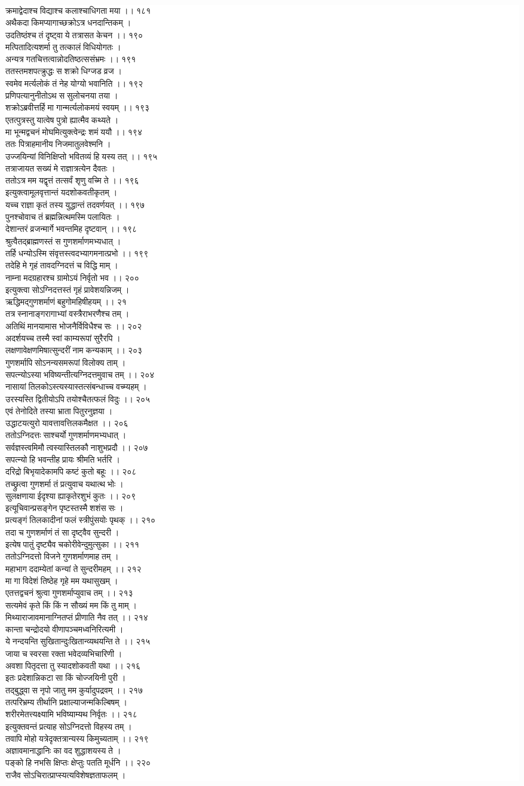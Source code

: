 क्रमाद्वेदाश्च विद्याश्च कलाश्चाधिगता मया ।। १८१  
अथैकदा किमप्यागाच्छक्रोऽत्र धनदान्तिकम् ।  
उदतिष्ठंश्च तं दृष्ट्वा ये तत्रासत केचन ।। १९०  
मत्पितादित्यशर्मा तु तत्कालं विधियोगतः ।  
अन्यत्र गतचित्तत्वान्नोदतिष्ठत्ससंभ्रमः ।। १९१  
ततस्तमशपत्क्रुद्धः स शक्रो धिग्जड व्रज ।  
स्वमेव मर्त्यलोकं तं नेह योग्यो भवानिति ।। १९२  
प्रणिपत्यानुनीतोऽथ स सुलोचनया तया ।  
शक्रोऽब्रवीत्तर्हि मा गान्मर्त्यलोकमयं स्वयम् ।। १९३  
एतत्पुत्रस्तु यात्वेष पुत्रो ह्यात्मैव कथ्यते ।  
मा भून्मद्वचनं मोघमित्युक्त्वेन्द्रः शमं ययौ ।। १९४  
ततः पित्राहमानीय निजमातुलवेश्मनि ।  
उज्जयिन्यां विनिक्षिप्तो भवितव्यं हि यस्य तत् ।। १९५  
तत्राजायत सख्यं मे राज्ञात्रत्येन दैवतः ।  
ततोऽत्र मम यद्वृत्तं तत्सर्वं शृणु वच्मि ते ।। १९६  
इत्युक्त्वामूलवृत्तान्तं यदशोकवतीकृतम् ।  
यच्च राज्ञा कृतं तस्य युद्धान्तं तदवर्णयत् ।। १९७  
पुनश्चोवाच तं ब्रह्मन्नित्थमस्मि पलायितः ।  
देशान्तरं व्रजन्मार्गे भवन्तमिह दृष्टवान् ।। १९८  
श्रुत्वैतद्ब्राह्मणस्तं स गुणशर्माणमभ्यधात् ।  
तर्हि धन्योऽस्मि संवृत्तस्त्वदभ्यागमनात्प्रभो ।। १९९  
तदेहि मे गृहं तावदग्निदत्तं च विद्धि माम् ।  
नाम्ना मदग्रहारश्च ग्रामोऽयं निर्वृतो भव ।। २००  
इत्युक्त्वा सोऽग्निदत्तस्तं गृहं प्रावेशयन्निजम् ।  
ऋद्धिमद्गुणशर्माणं बहुगोमहिषीहयम् ।। २१  
तत्र स्नानाङ्गरागाभ्यां वस्त्रैराभरणैश्च तम् ।  
अतिथिं मानयामास भोजनैर्विविधैश्च सः ।। २०२  
अदर्शयच्च तस्मै स्वां काम्यरूपां सुरैरपि ।  
लक्षणावेक्षणमिषात्सुन्दरीं नाम कन्यकाम् ।। २०३  
गुणशर्मापि सोऽनन्यसमरूपां विलोक्य ताम् ।  
सपत्न्योऽस्या भविष्यन्तीत्यग्निदत्तमुवाच तम् ।। २०४  
नासायां तिलकोऽस्त्यस्यास्तत्संबन्धाच्च वच्म्यहम् ।  
उरस्यस्ति द्वितीयोऽपि तयोश्चैतत्फलं विदुः ।। २०५  
एवं तेनोदिते तस्या भ्राता पितुरनुज्ञया ।  
उद्धाटयत्युरो यावत्तावत्तिलकमैक्षत ।। २०६  
ततोऽग्निदत्तः साश्चर्यो गुणशर्माणमभ्यधात् ।  
सर्वज्ञस्त्वमिमौ त्वस्यास्तिलकौ नाशुभप्रदौ ।। २०७  
सपत्न्यो हि भवन्तीह प्रायः श्रीमति भर्तरि ।  
दरिद्रो बिभृयादेकामपि कष्टं कुतो बहूः ।। २०८  
तच्छ्रुत्वा गुणशर्मा तं प्रत्युवाच यथात्थ भोः ।  
सुलक्षणाया ईदृश्या ह्याकृतेरशुभं कुतः ।। २०९  
इत्यूचिवान्प्रसङ्गेन पृष्टस्तस्मै शशंस सः ।  
प्रत्यङ्गं तिलकादीनां फलं स्त्रीपुंसयोः पृथक् ।। २१०  
तदा च गुणशर्माणं तं सा दृष्ट्वैव सुन्दरी ।  
इत्येष पातुं दृष्ट्यैव चकोरीवेन्दुमुत्सुका ।। २११  
ततोऽग्निदत्तो विजने गुणशर्माणमाह तम् ।  
महाभाग ददाम्येतां कन्यां ते सुन्दरीमहम् ।। २१२  
मा गा विदेशं तिष्ठेह गृहे मम यथासुखम् ।  
एतत्तद्वचनं श्रुत्वा गुणशर्माप्युवाच तम् ।। २१३  
सत्यमेवं कृते किं किं न सौख्यं मम किं तु माम् ।  
मिथ्याराजावमानाग्नितप्तं प्रीणाति नैव तत् ।। २१४  
कान्ता चन्द्रोदयो वीणापञ्चमध्वनिरित्यमी ।  
ये नन्दयन्ति सुखितान्दुःखितान्व्यथयन्ति ते ।। २१५  
जाया च स्वरसा रक्ता भवेदव्यभिचारिणी ।  
अवशा पितृदत्ता तु स्यादशोकवती यथा ।। २१६  
इतः प्रदेशान्निकटा सा किं चोज्जयिनी पुरी ।  
तद्बुद्ध्वा स नृपो जातु मम कुर्यादुपद्रवम् ।। २१७  
तत्परिभ्रम्य तीर्थानि प्रक्षाल्याजन्मकिल्बिषम् ।  
शरीरमेतत्त्यक्ष्यामि भविष्याम्यथ निर्वृतः ।। २१८  
इत्युक्तवन्तं प्रत्याह सोऽग्निदत्तो विहस्य तम् ।  
तवापि मोहो यत्रेदृक्तत्रान्यस्य किमुच्यताम् ।। २१९  
अज्ञावमानाद्धानिः का वद शुद्धाशयस्य ते ।  
पङ्को हि नभसि क्षिप्तः क्षेप्तुः पतति मूर्धनि ।। २२०  
राजैव सोऽचिरात्प्राप्स्यत्यविशेषज्ञताफलम् ।  